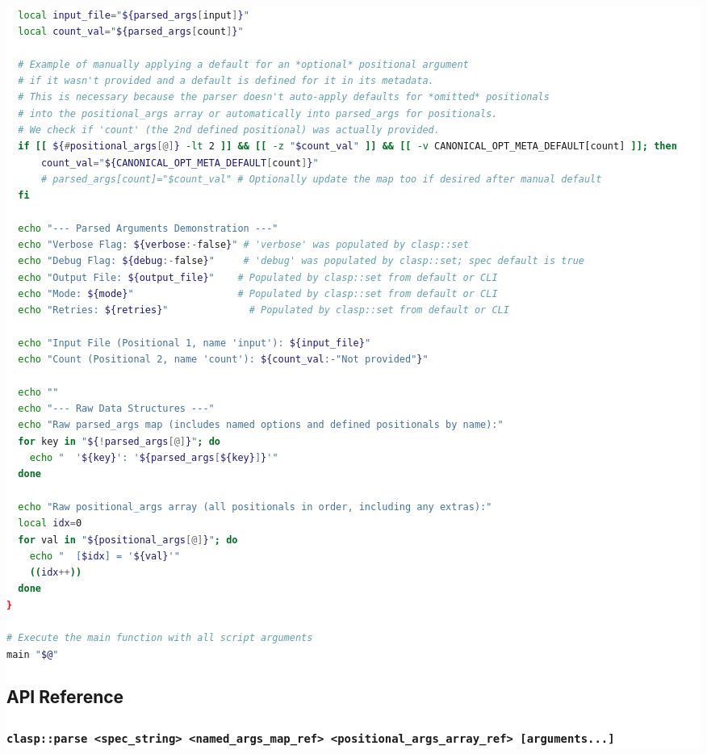 ```bash
  local input_file="${parsed_args[input]}" 
  local count_val="${parsed_args[count]}"  

  # Example of manually applying a default for an *optional* positional argument
  # if it wasn't provided and a default is defined for it in its metadata.
  # This is necessary because the parser doesn't auto-apply defaults for *omitted* positionals
  # into the positional_args array or automatically into parsed_args for positionals.
  # We check if 'count' (the 2nd defined positional) was actually provided.
  if [[ ${#positional_args[@]} -lt 2 ]] && [[ -z "$count_val" ]] && [[ -v CANONICAL_OPT_META_DEFAULT[count] ]]; then
      count_val="${CANONICAL_OPT_META_DEFAULT[count]}"
      # parsed_args[count]="$count_val" # Optionally update the map too if desired after manual default
  fi

  echo "--- Parsed Arguments Demonstration ---"
  echo "Verbose Flag: ${verbose:-false}" # 'verbose' was populated by clasp::set
  echo "Debug Flag: ${debug:-false}"     # 'debug' was populated by clasp::set; spec default is true
  echo "Output File: ${output_file}"    # Populated by clasp::set from default or CLI
  echo "Mode: ${mode}"                  # Populated by clasp::set from default or CLI
  echo "Retries: ${retries}"              # Populated by clasp::set from default or CLI
  
  echo "Input File (Positional 1, name 'input'): ${input_file}"
  echo "Count (Positional 2, name 'count'): ${count_val:-"Not provided"}"

  echo ""
  echo "--- Raw Data Structures ---"
  echo "Raw parsed_args map (includes named options and defined positionals by name):"
  for key in "${!parsed_args[@]}"; do
    echo "  '${key}': '${parsed_args[${key}]}'"
  done

  echo "Raw positional_args array (all positionals in order, including any extras):"
  local idx=0
  for val in "${positional_args[@]}"; do
    echo "  [$idx] = '${val}'"
    ((idx++))
  done
}

# Execute the main function with all script arguments
main "$@"
```

## API Reference

### `clasp::parse <spec_string> <named_args_map_ref> <positional_args_array_ref> [arguments...]`
